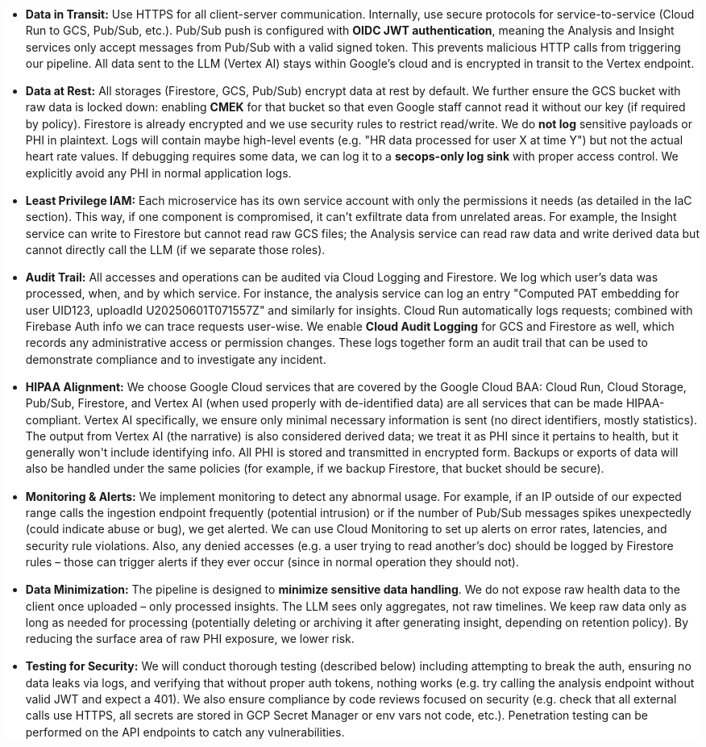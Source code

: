 * **Data in Transit:** Use HTTPS for all client-server communication. Internally, use secure protocols for service-to-service (Cloud Run to GCS, Pub/Sub, etc.). Pub/Sub push is configured with **OIDC JWT authentication**, meaning the Analysis and Insight services only accept messages from Pub/Sub with a valid signed token. This prevents malicious HTTP calls from triggering our pipeline. All data sent to the LLM (Vertex AI) stays within Google’s cloud and is encrypted in transit to the Vertex endpoint.

* **Data at Rest:** All storages (Firestore, GCS, Pub/Sub) encrypt data at rest by default. We further ensure the GCS bucket with raw data is locked down: enabling **CMEK** for that bucket so that even Google staff cannot read it without our key (if required by policy). Firestore is already encrypted and we use security rules to restrict read/write. We do **not log** sensitive payloads or PHI in plaintext. Logs will contain maybe high-level events (e.g. "HR data processed for user X at time Y") but not the actual heart rate values. If debugging requires some data, we can log it to a **secops-only log sink** with proper access control. We explicitly avoid any PHI in normal application logs.

* **Least Privilege IAM:** Each microservice has its own service account with only the permissions it needs (as detailed in the IaC section). This way, if one component is compromised, it can’t exfiltrate data from unrelated areas. For example, the Insight service can write to Firestore but cannot read raw GCS files; the Analysis service can read raw data and write derived data but cannot directly call the LLM (if we separate those roles).

* **Audit Trail:** All accesses and operations can be audited via Cloud Logging and Firestore. We log which user’s data was processed, when, and by which service. For instance, the analysis service can log an entry "Computed PAT embedding for user UID123, uploadId U20250601T071557Z" and similarly for insights. Cloud Run automatically logs requests; combined with Firebase Auth info we can trace requests user-wise. We enable **Cloud Audit Logging** for GCS and Firestore as well, which records any administrative access or permission changes. These logs together form an audit trail that can be used to demonstrate compliance and to investigate any incident.

* **HIPAA Alignment:** We choose Google Cloud services that are covered by the Google Cloud BAA: Cloud Run, Cloud Storage, Pub/Sub, Firestore, and Vertex AI (when used properly with de-identified data) are all services that can be made HIPAA-compliant. Vertex AI specifically, we ensure only minimal necessary information is sent (no direct identifiers, mostly statistics). The output from Vertex AI (the narrative) is also considered derived data; we treat it as PHI since it pertains to health, but it generally won't include identifying info. All PHI is stored and transmitted in encrypted form. Backups or exports of data will also be handled under the same policies (for example, if we backup Firestore, that bucket should be secure).

* **Monitoring & Alerts:** We implement monitoring to detect any abnormal usage. For example, if an IP outside of our expected range calls the ingestion endpoint frequently (potential intrusion) or if the number of Pub/Sub messages spikes unexpectedly (could indicate abuse or bug), we get alerted. We can use Cloud Monitoring to set up alerts on error rates, latencies, and security rule violations. Also, any denied accesses (e.g. a user trying to read another’s doc) should be logged by Firestore rules – those can trigger alerts if they ever occur (since in normal operation they should not).

* **Data Minimization:** The pipeline is designed to **minimize sensitive data handling**. We do not expose raw health data to the client once uploaded – only processed insights. The LLM sees only aggregates, not raw timelines. We keep raw data only as long as needed for processing (potentially deleting or archiving it after generating insight, depending on retention policy). By reducing the surface area of raw PHI exposure, we lower risk.

* **Testing for Security:** We will conduct thorough testing (described below) including attempting to break the auth, ensuring no data leaks via logs, and verifying that without proper auth tokens, nothing works (e.g. try calling the analysis endpoint without valid JWT and expect a 401). We also ensure compliance by code reviews focused on security (e.g. check that all external calls use HTTPS, all secrets are stored in GCP Secret Manager or env vars not code, etc.). Penetration testing can be performed on the API endpoints to catch any vulnerabilities.
